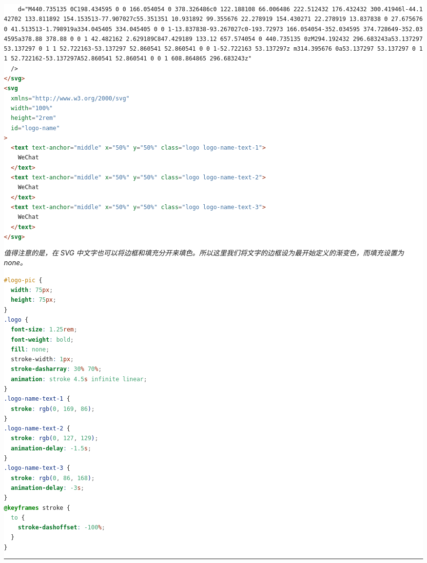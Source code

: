 ```html
    d="M440.735135 0C198.434595 0 0 166.054054 0 378.326486c0 122.188108 66.006486 222.512432 176.432432 300.41946l-44.142702 133.811892 154.153513-77.907027c55.351351 10.931892 99.355676 22.278919 154.430271 22.278919 13.837838 0 27.675676 0 41.513513-1.798919a334.045405 334.045405 0 0 1-13.837838-93.267027c0-193.72973 166.054054-352.034595 374.728649-352.034595a378.88 378.88 0 0 1 42.482162 2.629189C847.429189 133.12 657.574054 0 440.735135 0zM294.192432 296.683243a53.137297 53.137297 0 1 1 52.722163-53.137297 52.860541 52.860541 0 0 1-52.722163 53.137297z m314.395676 0a53.137297 53.137297 0 1 1 52.722162-53.137297A52.860541 52.860541 0 0 1 608.864865 296.683243z"
  />
</svg>
<svg
  xmlns="http://www.w3.org/2000/svg"
  width="100%"
  height="2rem"
  id="logo-name"
>
  <text text-anchor="middle" x="50%" y="50%" class="logo logo-name-text-1">
    WeChat
  </text>
  <text text-anchor="middle" x="50%" y="50%" class="logo logo-name-text-2">
    WeChat
  </text>
  <text text-anchor="middle" x="50%" y="50%" class="logo logo-name-text-3">
    WeChat
  </text>
</svg>
```

_值得注意的是，在 SVG 中文字也可以将边框和填充分开来填色。所以这里我们将文字的边框设为最开始定义的渐变色，而填充设置为 none。_

```css
#logo-pic {
  width: 75px;
  height: 75px;
}
.logo {
  font-size: 1.25rem;
  font-weight: bold;
  fill: none;
  stroke-width: 1px;
  stroke-dasharray: 30% 70%;
  animation: stroke 4.5s infinite linear;
}
.logo-name-text-1 {
  stroke: rgb(0, 169, 86);
}
.logo-name-text-2 {
  stroke: rgb(0, 127, 129);
  animation-delay: -1.5s;
}
.logo-name-text-3 {
  stroke: rgb(0, 86, 168);
  animation-delay: -3s;
}
@keyframes stroke {
  to {
    stroke-dashoffset: -100%;
  }
}
```

---